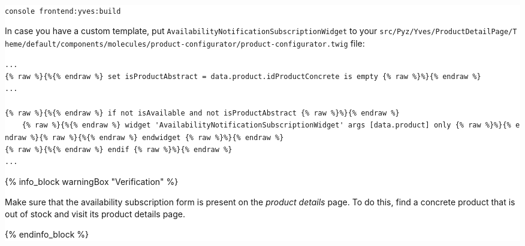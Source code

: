 ```bash
console frontend:yves:build
```

In case you have a custom template, put `AvailabilityNotificationSubscriptionWidget` to your `src/Pyz/Yves/ProductDetailPage/Theme/default/components/molecules/product-configurator/product-configurator.twig` file:

```twig
...
{% raw %}{%{% endraw %} set isProductAbstract = data.product.idProductConcrete is empty {% raw %}%}{% endraw %}
...

{% raw %}{%{% endraw %} if not isAvailable and not isProductAbstract {% raw %}%}{% endraw %}
    {% raw %}{%{% endraw %} widget 'AvailabilityNotificationSubscriptionWidget' args [data.product] only {% raw %}%}{% endraw %}{% raw %}{%{% endraw %} endwidget {% raw %}%}{% endraw %}
{% raw %}{%{% endraw %} endif {% raw %}%}{% endraw %}
...
```

{% info_block warningBox "Verification" %}

Make sure that the availability subscription form is present on the *product details* page. To do this, find a concrete product that is out of stock and visit its product details page.

{% endinfo_block %}
